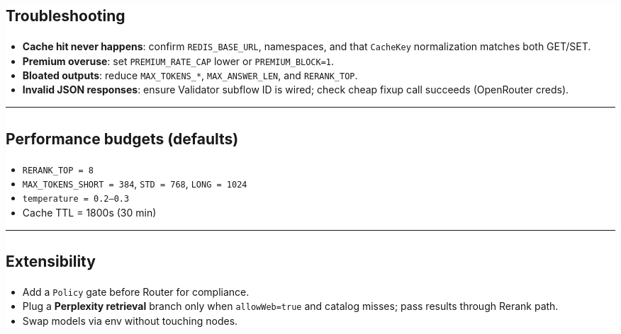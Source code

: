 ## Troubleshooting

* **Cache hit never happens**: confirm `REDIS_BASE_URL`, namespaces, and that `CacheKey` normalization matches both GET/SET.
* **Premium overuse**: set `PREMIUM_RATE_CAP` lower or `PREMIUM_BLOCK=1`.
* **Bloated outputs**: reduce `MAX_TOKENS_*`, `MAX_ANSWER_LEN`, and `RERANK_TOP`.
* **Invalid JSON responses**: ensure Validator subflow ID is wired; check cheap fixup call succeeds (OpenRouter creds).

---

## Performance budgets (defaults)

* `RERANK_TOP = 8`
* `MAX_TOKENS_SHORT = 384`, `STD = 768`, `LONG = 1024`
* `temperature = 0.2–0.3`
* Cache TTL = 1800s (30 min)

---

## Extensibility

* Add a `Policy` gate before Router for compliance.
* Plug a **Perplexity retrieval** branch only when `allowWeb=true` and catalog misses; pass results through Rerank path.
* Swap models via env without touching nodes.
